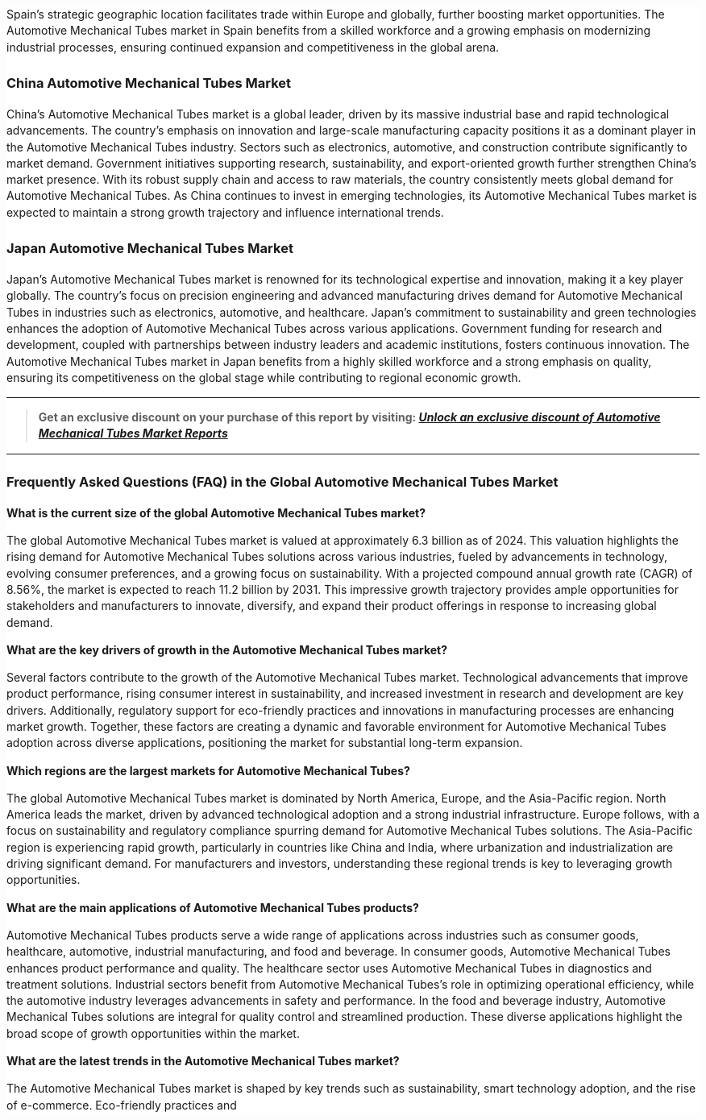 Spain&rsquo;s strategic geographic location facilitates trade within Europe and globally, further boosting market opportunities. The Automotive Mechanical Tubes market in Spain benefits from a skilled workforce and a growing emphasis on modernizing industrial processes, ensuring continued expansion and competitiveness in the global arena.</p><h3>China Automotive Mechanical Tubes Market</h3><p>China&rsquo;s Automotive Mechanical Tubes market is a global leader, driven by its massive industrial base and rapid technological advancements. The country&rsquo;s emphasis on innovation and large-scale manufacturing capacity positions it as a dominant player in the Automotive Mechanical Tubes industry. Sectors such as electronics, automotive, and construction contribute significantly to market demand. Government initiatives supporting research, sustainability, and export-oriented growth further strengthen China&rsquo;s market presence. With its robust supply chain and access to raw materials, the country consistently meets global demand for Automotive Mechanical Tubes. As China continues to invest in emerging technologies, its Automotive Mechanical Tubes market is expected to maintain a strong growth trajectory and influence international trends.</p><h3>Japan Automotive Mechanical Tubes Market</h3><p>Japan&rsquo;s Automotive Mechanical Tubes market is renowned for its technological expertise and innovation, making it a key player globally. The country&rsquo;s focus on precision engineering and advanced manufacturing drives demand for Automotive Mechanical Tubes in industries such as electronics, automotive, and healthcare. Japan&rsquo;s commitment to sustainability and green technologies enhances the adoption of Automotive Mechanical Tubes across various applications. Government funding for research and development, coupled with partnerships between industry leaders and academic institutions, fosters continuous innovation. The Automotive Mechanical Tubes market in Japan benefits from a highly skilled workforce and a strong emphasis on quality, ensuring its competitiveness on the global stage while contributing to regional economic growth.</p><hr /><blockquote><p><strong>Get an exclusive discount on your purchase of this report by visiting: <em><a href="://marketresearchpulse.com/ask-for-discount/109296?utm_source=Github&amp;utm_medium=0114">Unlock an exclusive discount of Automotive Mechanical Tubes Market Reports</a></em>&nbsp;</strong></p></blockquote><hr /><h3>Frequently Asked Questions (FAQ) in the Global Automotive Mechanical Tubes Market</h3><p><strong>What is the current size of the global Automotive Mechanical Tubes market?</strong></p><p>The global Automotive Mechanical Tubes market is valued at approximately 6.3 billion as of 2024. This valuation highlights the rising demand for Automotive Mechanical Tubes solutions across various industries, fueled by advancements in technology, evolving consumer preferences, and a growing focus on sustainability. With a projected compound annual growth rate (CAGR) of 8.56%, the market is expected to reach 11.2 billion by 2031. This impressive growth trajectory provides ample opportunities for stakeholders and manufacturers to innovate, diversify, and expand their product offerings in response to increasing global demand.</p><p><strong>What are the key drivers of growth in the Automotive Mechanical Tubes market?</strong></p><p>Several factors contribute to the growth of the Automotive Mechanical Tubes market. Technological advancements that improve product performance, rising consumer interest in sustainability, and increased investment in research and development are key drivers. Additionally, regulatory support for eco-friendly practices and innovations in manufacturing processes are enhancing market growth. Together, these factors are creating a dynamic and favorable environment for Automotive Mechanical Tubes adoption across diverse applications, positioning the market for substantial long-term expansion.</p><p><strong>Which regions are the largest markets for Automotive Mechanical Tubes?</strong></p><p>The global Automotive Mechanical Tubes market is dominated by North America, Europe, and the Asia-Pacific region. North America leads the market, driven by advanced technological adoption and a strong industrial infrastructure. Europe follows, with a focus on sustainability and regulatory compliance spurring demand for Automotive Mechanical Tubes solutions. The Asia-Pacific region is experiencing rapid growth, particularly in countries like China and India, where urbanization and industrialization are driving significant demand. For manufacturers and investors, understanding these regional trends is key to leveraging growth opportunities.</p><p><strong>What are the main applications of Automotive Mechanical Tubes products?</strong></p><p>Automotive Mechanical Tubes products serve a wide range of applications across industries such as consumer goods, healthcare, automotive, industrial manufacturing, and food and beverage. In consumer goods, Automotive Mechanical Tubes enhances product performance and quality. The healthcare sector uses Automotive Mechanical Tubes in diagnostics and treatment solutions. Industrial sectors benefit from Automotive Mechanical Tubes&rsquo;s role in optimizing operational efficiency, while the automotive industry leverages advancements in safety and performance. In the food and beverage industry, Automotive Mechanical Tubes solutions are integral for quality control and streamlined production. These diverse applications highlight the broad scope of growth opportunities within the market.</p><p><strong>What are the latest trends in the Automotive Mechanical Tubes market?</strong></p><p>The Automotive Mechanical Tubes market is shaped by key trends such as sustainability, smart technology adoption, and the rise of e-commerce. Eco-friendly practices and